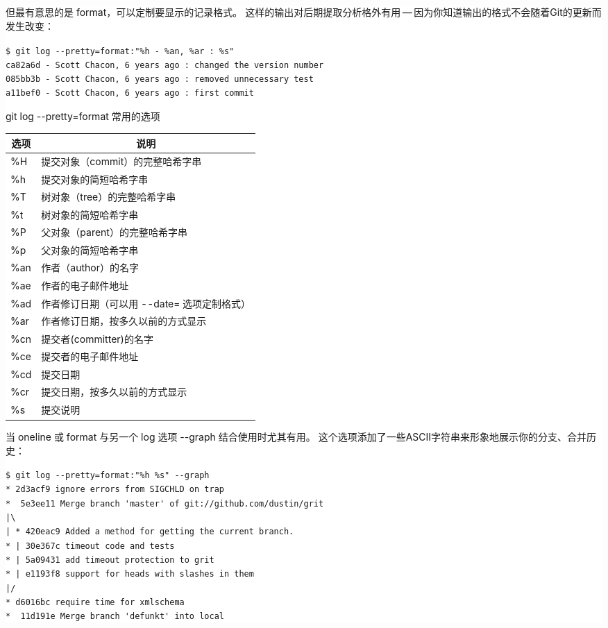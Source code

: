 但最有意思的是 format，可以定制要显示的记录格式。 这样的输出对后期提取分析格外有用 — 因为你知道输出的格式不会随着Git的更新而发生改变：

    $ git log --pretty=format:"%h - %an, %ar : %s"
    ca82a6d - Scott Chacon, 6 years ago : changed the version number
    085bb3b - Scott Chacon, 6 years ago : removed unnecessary test
    a11bef0 - Scott Chacon, 6 years ago : first commit



git log --pretty=format 常用的选项

| 选项 | 说明                                        |
| ---- | ------------------------------------------- |
| %H   | 提交对象（commit）的完整哈希字串            |
| %h   | 提交对象的简短哈希字串                      |
| %T   | 树对象（tree）的完整哈希字串                |
| %t   | 树对象的简短哈希字串                        |
| %P   | 父对象（parent）的完整哈希字串              |
| %p   | 父对象的简短哈希字串                        |
| %an  | 作者（author）的名字                        |
| %ae  | 作者的电子邮件地址                          |
| %ad  | 作者修订日期（可以用 --date= 选项定制格式） |
| %ar  | 作者修订日期，按多久以前的方式显示          |
| %cn  | 提交者(committer)的名字                     |
| %ce  | 提交者的电子邮件地址                        |
| %cd  | 提交日期                                    |
| %cr  | 提交日期，按多久以前的方式显示              |
| %s   | 提交说明                                    |



当 oneline 或 format 与另一个 log 选项 --graph 结合使用时尤其有用。 这个选项添加了一些ASCII字符串来形象地展示你的分支、合并历史：

    $ git log --pretty=format:"%h %s" --graph
    * 2d3acf9 ignore errors from SIGCHLD on trap
    *  5e3ee11 Merge branch 'master' of git://github.com/dustin/grit
    |\
    | * 420eac9 Added a method for getting the current branch.
    * | 30e367c timeout code and tests
    * | 5a09431 add timeout protection to grit
    * | e1193f8 support for heads with slashes in them
    |/
    * d6016bc require time for xmlschema
    *  11d191e Merge branch 'defunkt' into local
